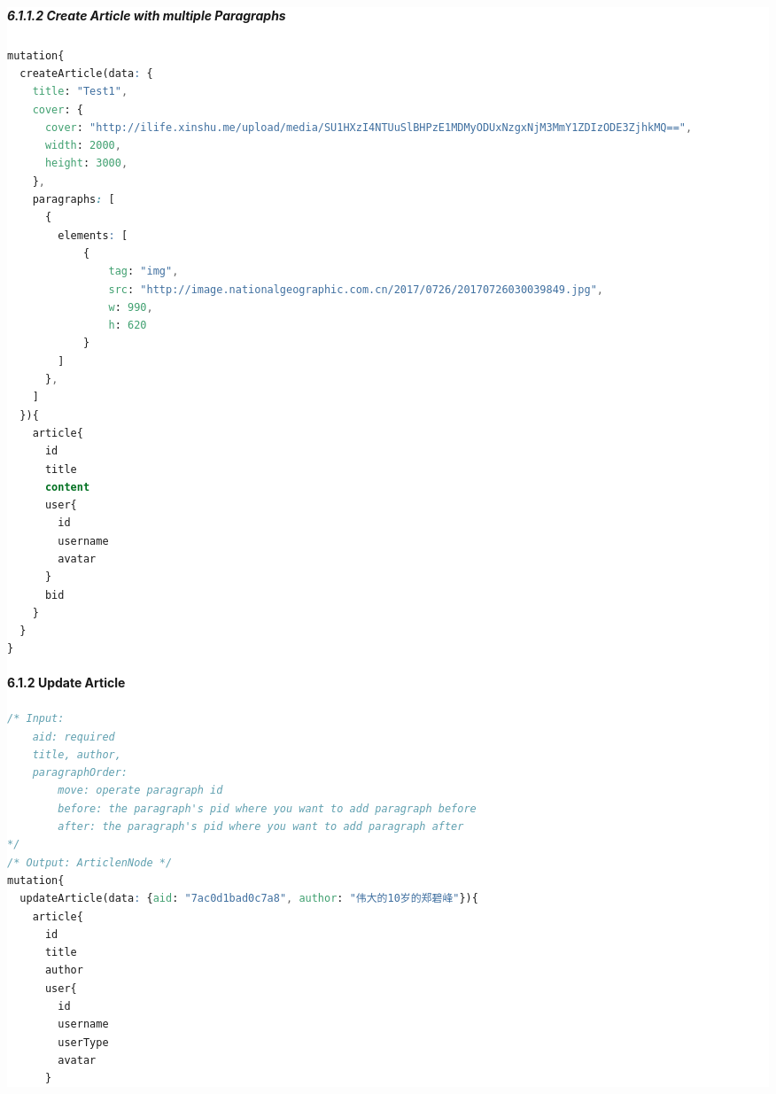##### 6.1.1.2 Create Article with multiple Paragraphs

```css
mutation{
  createArticle(data: {
    title: "Test1", 
    cover: {
      cover: "http://ilife.xinshu.me/upload/media/SU1HXzI4NTUuSlBHPzE1MDMyODUxNzgxNjM3MmY1ZDIzODE3ZjhkMQ==",
      width: 2000,
      height: 3000,
    },
    paragraphs: [
      {
      	elements: [
        	{
          		tag: "img", 
          		src: "http://image.nationalgeographic.com.cn/2017/0726/20170726030039849.jpg",
				w: 990,
          		h: 620
        	}
        ]
      },
    ]
  }){
    article{
      id
      title
      content
      user{
        id
        username
        avatar
      }
      bid
    }
  }
}
```



#### 6.1.2 Update Article

```css
/* Input: 
	aid: required
	title, author, 
	paragraphOrder:
		move: operate paragraph id
		before: the paragraph's pid where you want to add paragraph before
		after: the paragraph's pid where you want to add paragraph after 
*/
/* Output: ArticlenNode */
mutation{
  updateArticle(data: {aid: "7ac0d1bad0c7a8", author: "伟大的10岁的郑碧峰"}){
    article{
      id
      title
      author
      user{
        id
        username
        userType
        avatar
      }
```